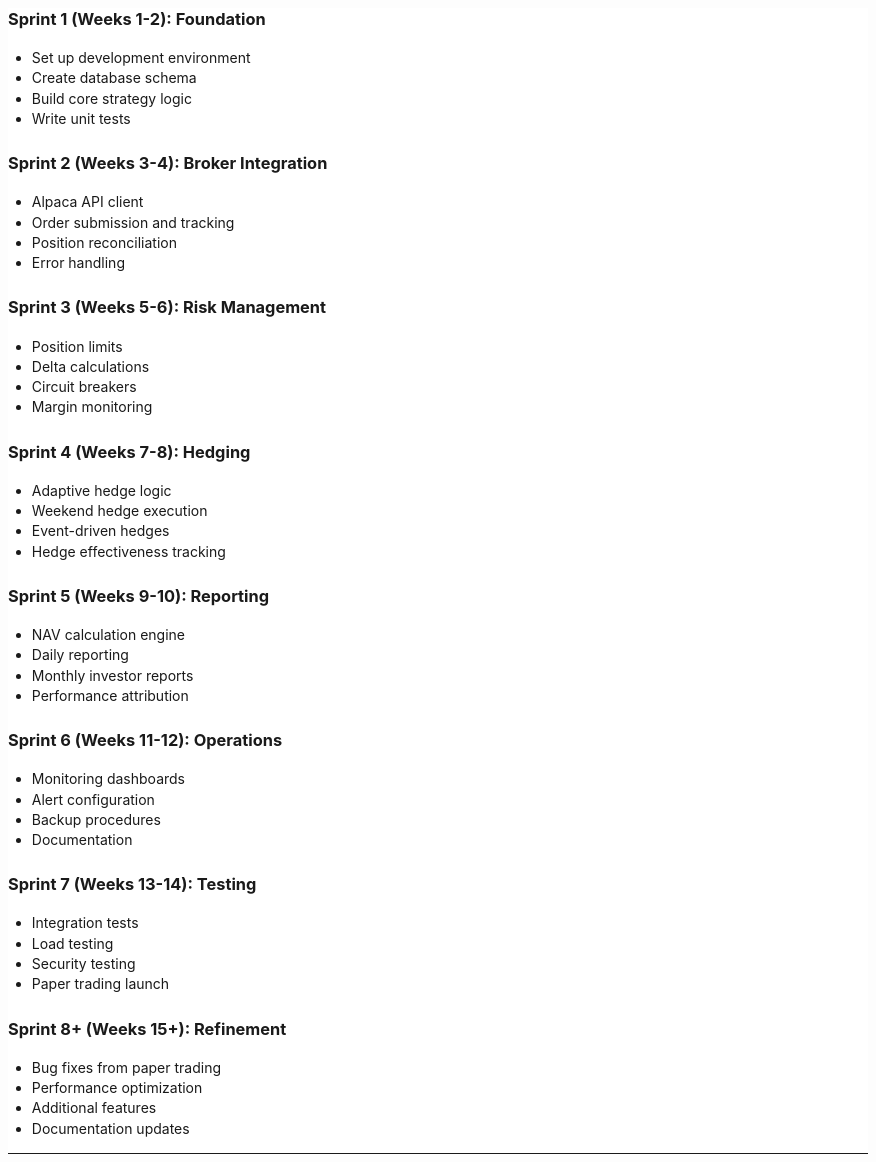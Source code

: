 ### Sprint 1 (Weeks 1-2): Foundation
- Set up development environment
- Create database schema
- Build core strategy logic
- Write unit tests

### Sprint 2 (Weeks 3-4): Broker Integration
- Alpaca API client
- Order submission and tracking
- Position reconciliation
- Error handling

### Sprint 3 (Weeks 5-6): Risk Management
- Position limits
- Delta calculations
- Circuit breakers
- Margin monitoring

### Sprint 4 (Weeks 7-8): Hedging
- Adaptive hedge logic
- Weekend hedge execution
- Event-driven hedges
- Hedge effectiveness tracking

### Sprint 5 (Weeks 9-10): Reporting
- NAV calculation engine
- Daily reporting
- Monthly investor reports
- Performance attribution

### Sprint 6 (Weeks 11-12): Operations
- Monitoring dashboards
- Alert configuration
- Backup procedures
- Documentation

### Sprint 7 (Weeks 13-14): Testing
- Integration tests
- Load testing
- Security testing
- Paper trading launch

### Sprint 8+ (Weeks 15+): Refinement
- Bug fixes from paper trading
- Performance optimization
- Additional features
- Documentation updates

---
